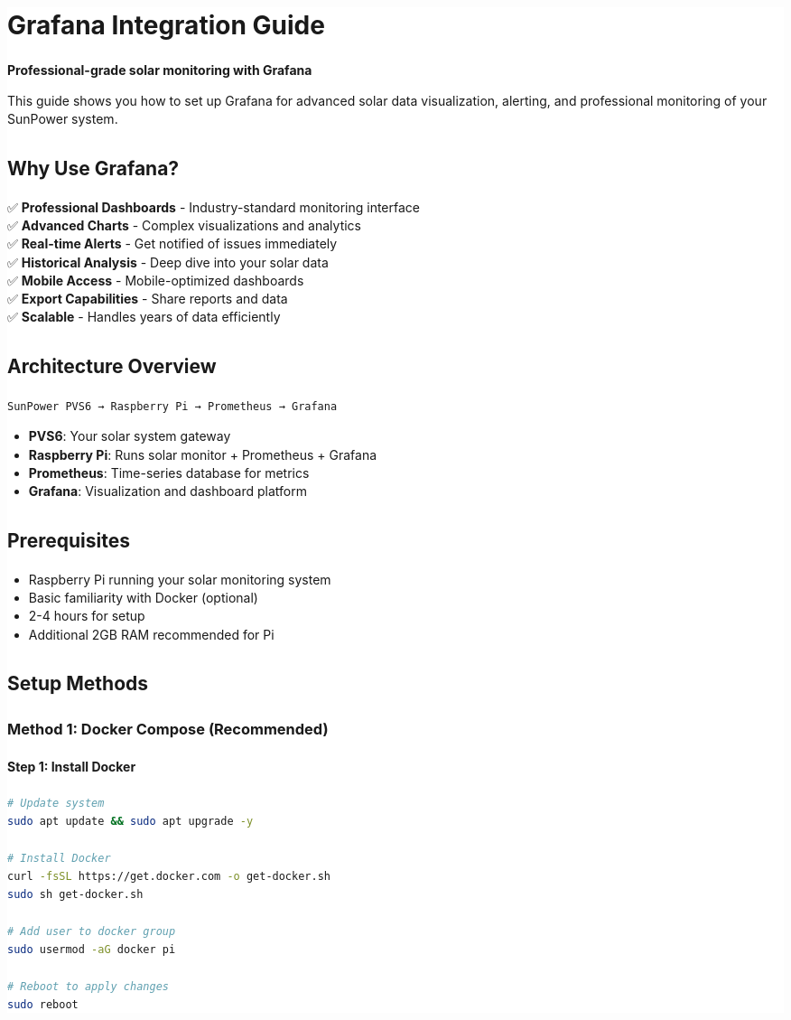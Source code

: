 # Grafana Integration Guide

**Professional-grade solar monitoring with Grafana**

This guide shows you how to set up Grafana for advanced solar data visualization, alerting, and professional monitoring of your SunPower system.

## Why Use Grafana?

✅ **Professional Dashboards** - Industry-standard monitoring interface  
✅ **Advanced Charts** - Complex visualizations and analytics  
✅ **Real-time Alerts** - Get notified of issues immediately  
✅ **Historical Analysis** - Deep dive into your solar data  
✅ **Mobile Access** - Mobile-optimized dashboards  
✅ **Export Capabilities** - Share reports and data  
✅ **Scalable** - Handles years of data efficiently  

## Architecture Overview

```
SunPower PVS6 → Raspberry Pi → Prometheus → Grafana
```

- **PVS6**: Your solar system gateway
- **Raspberry Pi**: Runs solar monitor + Prometheus + Grafana
- **Prometheus**: Time-series database for metrics
- **Grafana**: Visualization and dashboard platform

## Prerequisites

- Raspberry Pi running your solar monitoring system
- Basic familiarity with Docker (optional)
- 2-4 hours for setup
- Additional 2GB RAM recommended for Pi

## Setup Methods

### Method 1: Docker Compose (Recommended)

#### Step 1: Install Docker

```bash
# Update system
sudo apt update && sudo apt upgrade -y

# Install Docker
curl -fsSL https://get.docker.com -o get-docker.sh
sudo sh get-docker.sh

# Add user to docker group
sudo usermod -aG docker pi

# Reboot to apply changes
sudo reboot
```
